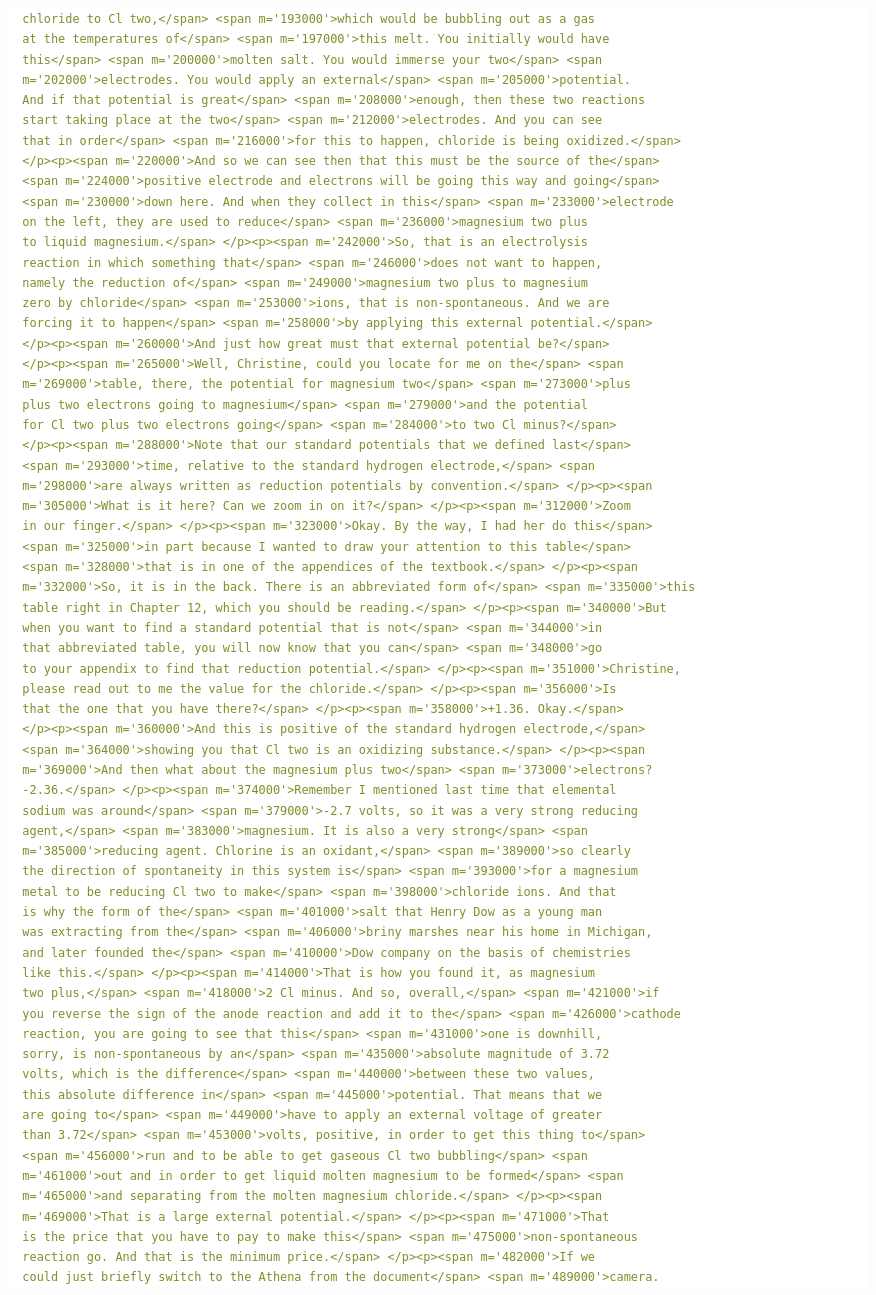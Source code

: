 ```yaml
  chloride to Cl two,</span> <span m='193000'>which would be bubbling out as a gas
  at the temperatures of</span> <span m='197000'>this melt. You initially would have
  this</span> <span m='200000'>molten salt. You would immerse your two</span> <span
  m='202000'>electrodes. You would apply an external</span> <span m='205000'>potential.
  And if that potential is great</span> <span m='208000'>enough, then these two reactions
  start taking place at the two</span> <span m='212000'>electrodes. And you can see
  that in order</span> <span m='216000'>for this to happen, chloride is being oxidized.</span>
  </p><p><span m='220000'>And so we can see then that this must be the source of the</span>
  <span m='224000'>positive electrode and electrons will be going this way and going</span>
  <span m='230000'>down here. And when they collect in this</span> <span m='233000'>electrode
  on the left, they are used to reduce</span> <span m='236000'>magnesium two plus
  to liquid magnesium.</span> </p><p><span m='242000'>So, that is an electrolysis
  reaction in which something that</span> <span m='246000'>does not want to happen,
  namely the reduction of</span> <span m='249000'>magnesium two plus to magnesium
  zero by chloride</span> <span m='253000'>ions, that is non-spontaneous. And we are
  forcing it to happen</span> <span m='258000'>by applying this external potential.</span>
  </p><p><span m='260000'>And just how great must that external potential be?</span>
  </p><p><span m='265000'>Well, Christine, could you locate for me on the</span> <span
  m='269000'>table, there, the potential for magnesium two</span> <span m='273000'>plus
  plus two electrons going to magnesium</span> <span m='279000'>and the potential
  for Cl two plus two electrons going</span> <span m='284000'>to two Cl minus?</span>
  </p><p><span m='288000'>Note that our standard potentials that we defined last</span>
  <span m='293000'>time, relative to the standard hydrogen electrode,</span> <span
  m='298000'>are always written as reduction potentials by convention.</span> </p><p><span
  m='305000'>What is it here? Can we zoom in on it?</span> </p><p><span m='312000'>Zoom
  in our finger.</span> </p><p><span m='323000'>Okay. By the way, I had her do this</span>
  <span m='325000'>in part because I wanted to draw your attention to this table</span>
  <span m='328000'>that is in one of the appendices of the textbook.</span> </p><p><span
  m='332000'>So, it is in the back. There is an abbreviated form of</span> <span m='335000'>this
  table right in Chapter 12, which you should be reading.</span> </p><p><span m='340000'>But
  when you want to find a standard potential that is not</span> <span m='344000'>in
  that abbreviated table, you will now know that you can</span> <span m='348000'>go
  to your appendix to find that reduction potential.</span> </p><p><span m='351000'>Christine,
  please read out to me the value for the chloride.</span> </p><p><span m='356000'>Is
  that the one that you have there?</span> </p><p><span m='358000'>+1.36. Okay.</span>
  </p><p><span m='360000'>And this is positive of the standard hydrogen electrode,</span>
  <span m='364000'>showing you that Cl two is an oxidizing substance.</span> </p><p><span
  m='369000'>And then what about the magnesium plus two</span> <span m='373000'>electrons?
  -2.36.</span> </p><p><span m='374000'>Remember I mentioned last time that elemental
  sodium was around</span> <span m='379000'>-2.7 volts, so it was a very strong reducing
  agent,</span> <span m='383000'>magnesium. It is also a very strong</span> <span
  m='385000'>reducing agent. Chlorine is an oxidant,</span> <span m='389000'>so clearly
  the direction of spontaneity in this system is</span> <span m='393000'>for a magnesium
  metal to be reducing Cl two to make</span> <span m='398000'>chloride ions. And that
  is why the form of the</span> <span m='401000'>salt that Henry Dow as a young man
  was extracting from the</span> <span m='406000'>briny marshes near his home in Michigan,
  and later founded the</span> <span m='410000'>Dow company on the basis of chemistries
  like this.</span> </p><p><span m='414000'>That is how you found it, as magnesium
  two plus,</span> <span m='418000'>2 Cl minus. And so, overall,</span> <span m='421000'>if
  you reverse the sign of the anode reaction and add it to the</span> <span m='426000'>cathode
  reaction, you are going to see that this</span> <span m='431000'>one is downhill,
  sorry, is non-spontaneous by an</span> <span m='435000'>absolute magnitude of 3.72
  volts, which is the difference</span> <span m='440000'>between these two values,
  this absolute difference in</span> <span m='445000'>potential. That means that we
  are going to</span> <span m='449000'>have to apply an external voltage of greater
  than 3.72</span> <span m='453000'>volts, positive, in order to get this thing to</span>
  <span m='456000'>run and to be able to get gaseous Cl two bubbling</span> <span
  m='461000'>out and in order to get liquid molten magnesium to be formed</span> <span
  m='465000'>and separating from the molten magnesium chloride.</span> </p><p><span
  m='469000'>That is a large external potential.</span> </p><p><span m='471000'>That
  is the price that you have to pay to make this</span> <span m='475000'>non-spontaneous
  reaction go. And that is the minimum price.</span> </p><p><span m='482000'>If we
  could just briefly switch to the Athena from the document</span> <span m='489000'>camera.
```